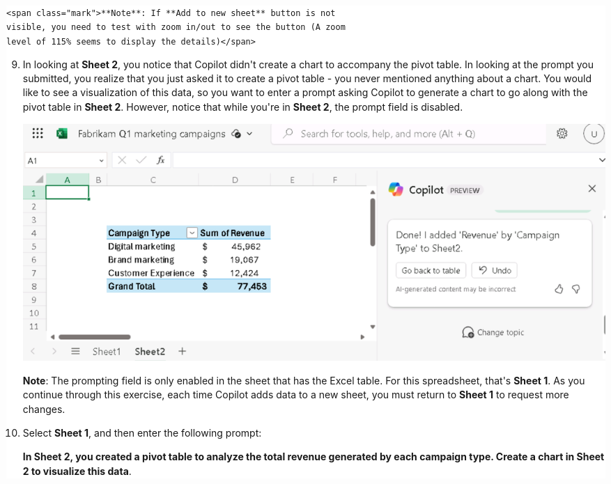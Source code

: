     <span class="mark">**Note**: If **Add to new sheet** button is not
    visible, you need to test with zoom in/out to see the button (A zoom
    level of 115% seems to display the details)</span>

9. In looking at **Sheet 2**, you notice that Copilot didn't create a
    chart to accompany the pivot table. In looking at the prompt you
    submitted, you realize that you just asked it to create a pivot
    table - you never mentioned anything about a chart. You would like
    to see a visualization of this data, so you want to enter a prompt
    asking Copilot to generate a chart to go along with the pivot table
    in **Sheet 2**. However, notice that while you're in **Sheet 2**,
    the prompt field is disabled.

    ![](./media/image17.png)

    **Note**: The prompting field is only enabled in the sheet that has
    the Excel table. For this spreadsheet, that's **Sheet 1**. As you
    continue through this exercise, each time Copilot adds data to a new
    sheet, you must return to **Sheet 1** to request more changes.

10. Select **Sheet 1**, and then enter the following prompt:

    **In Sheet 2, you created a pivot table to analyze the total revenue
    generated by each campaign type. Create a chart in Sheet 2 to
    visualize this data**.
    